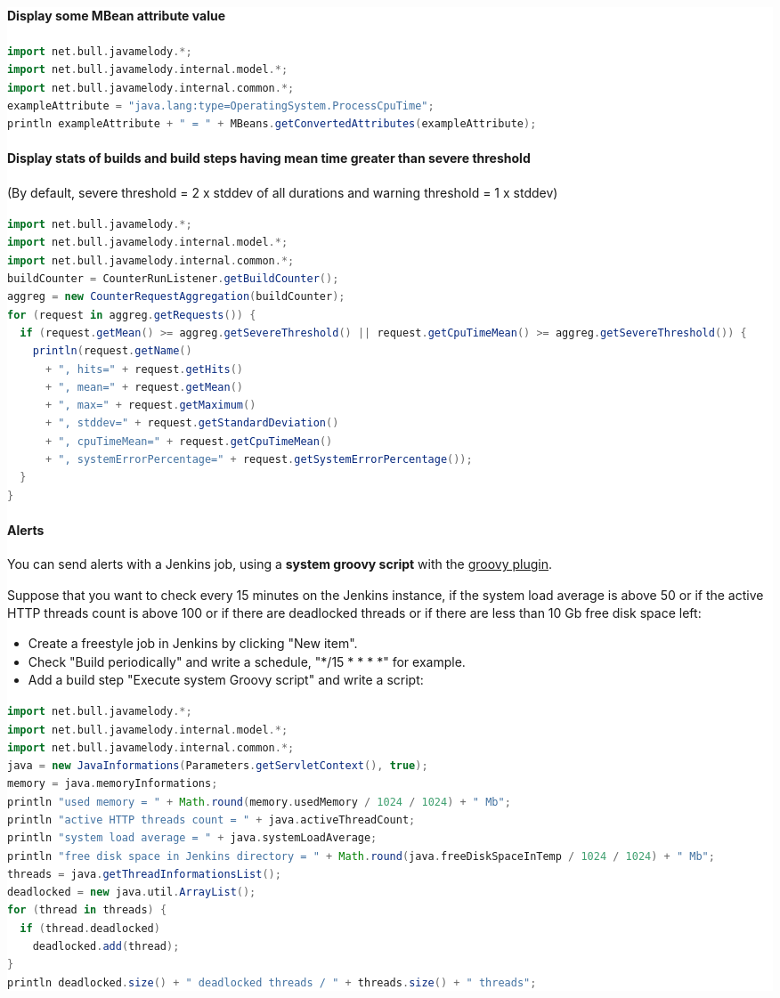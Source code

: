 #### Display some MBean attribute value

```groovy
import net.bull.javamelody.*;
import net.bull.javamelody.internal.model.*;
import net.bull.javamelody.internal.common.*;
exampleAttribute = "java.lang:type=OperatingSystem.ProcessCpuTime";
println exampleAttribute + " = " + MBeans.getConvertedAttributes(exampleAttribute);
```

#### Display stats of builds and build steps having mean time greater than severe threshold

(By default, severe threshold = 2 x stddev of all durations and warning threshold = 1 x stddev)

```groovy
import net.bull.javamelody.*;
import net.bull.javamelody.internal.model.*;
import net.bull.javamelody.internal.common.*;
buildCounter = CounterRunListener.getBuildCounter();
aggreg = new CounterRequestAggregation(buildCounter);
for (request in aggreg.getRequests()) {
  if (request.getMean() >= aggreg.getSevereThreshold() || request.getCpuTimeMean() >= aggreg.getSevereThreshold()) {
    println(request.getName()
      + ", hits=" + request.getHits()
      + ", mean=" + request.getMean()
      + ", max=" + request.getMaximum()
      + ", stddev=" + request.getStandardDeviation()
      + ", cpuTimeMean=" + request.getCpuTimeMean()
      + ", systemErrorPercentage=" + request.getSystemErrorPercentage());
  }
}
```

#### Alerts

You can send alerts with a Jenkins job, using a **system groovy script** with the [groovy plugin](https://plugins.jenkins.io/groovy).

Suppose that you want to check every 15 minutes on the Jenkins instance, if the system load average is above 50 or if the active HTTP threads
count is above 100 or if there are deadlocked threads or if there are less than 10 Gb free disk space left:

* Create a freestyle job in Jenkins by clicking "New item".
* Check "Build periodically" and write a schedule, "*/15 * * * *" for example.
* Add a build step "Execute system Groovy script" and write a script:

```groovy
import net.bull.javamelody.*;
import net.bull.javamelody.internal.model.*;
import net.bull.javamelody.internal.common.*;
java = new JavaInformations(Parameters.getServletContext(), true);
memory = java.memoryInformations;
println "used memory = " + Math.round(memory.usedMemory / 1024 / 1024) + " Mb";
println "active HTTP threads count = " + java.activeThreadCount;
println "system load average = " + java.systemLoadAverage;
println "free disk space in Jenkins directory = " + Math.round(java.freeDiskSpaceInTemp / 1024 / 1024) + " Mb";
threads = java.getThreadInformationsList();
deadlocked = new java.util.ArrayList();
for (thread in threads) {
  if (thread.deadlocked)
    deadlocked.add(thread);
}
println deadlocked.size() + " deadlocked threads / " + threads.size() + " threads";
```